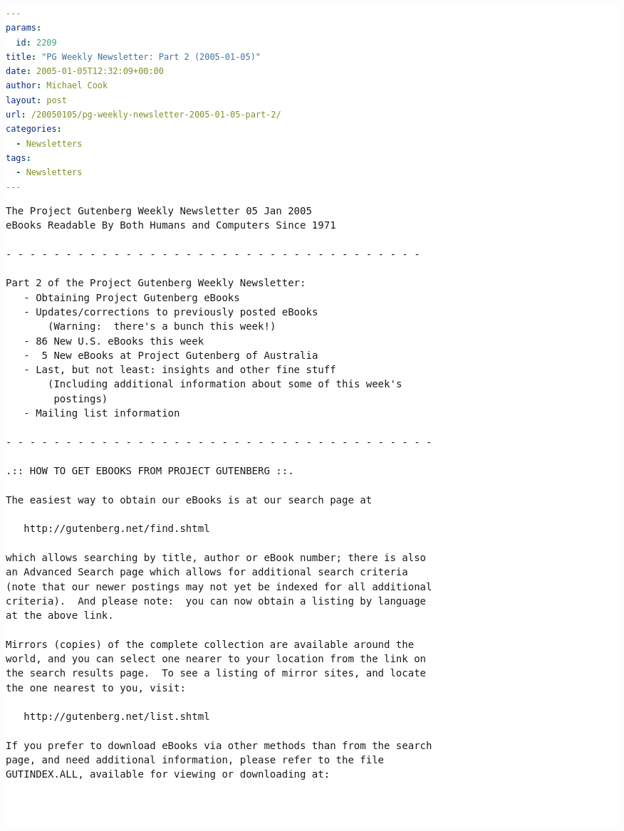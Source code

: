 ```yaml
---
params:
  id: 2209
title: "PG Weekly Newsletter: Part 2 (2005-01-05)"
date: 2005-01-05T12:32:09+00:00
author: Michael Cook
layout: post
url: /20050105/pg-weekly-newsletter-2005-01-05-part-2/
categories:
  - Newsletters
tags:
  - Newsletters
---
```

<pre>The Project Gutenberg Weekly Newsletter 05 Jan 2005
eBooks Readable By Both Humans and Computers Since 1971

- - - - - - - - - - - - - - - - - - - - - - - - - - - - - - - - - - -

Part 2 of the Project Gutenberg Weekly Newsletter:
   - Obtaining Project Gutenberg eBooks
   - Updates/corrections to previously posted eBooks
       (Warning:  there's a bunch this week!)
   - 86 New U.S. eBooks this week
   -  5 New eBooks at Project Gutenberg of Australia
   - Last, but not least: insights and other fine stuff
       (Including additional information about some of this week's
        postings)
   - Mailing list information

- - - - - - - - - - - - - - - - - - - - - - - - - - - - - - - - - - - -

.:: HOW TO GET EBOOKS FROM PROJECT GUTENBERG ::.

The easiest way to obtain our eBooks is at our search page at

   http://gutenberg.net/find.shtml

which allows searching by title, author or eBook number; there is also
an Advanced Search page which allows for additional search criteria
(note that our newer postings may not yet be indexed for all additional
criteria).  And please note:  you can now obtain a listing by language
at the above link.

Mirrors (copies) of the complete collection are available around the
world, and you can select one nearer to your location from the link on
the search results page.  To see a listing of mirror sites, and locate
the one nearest to you, visit:

   http://gutenberg.net/list.shtml

If you prefer to download eBooks via other methods than from the search
page, and need additional information, please refer to the file
GUTINDEX.ALL, available for viewing or downloading at:
